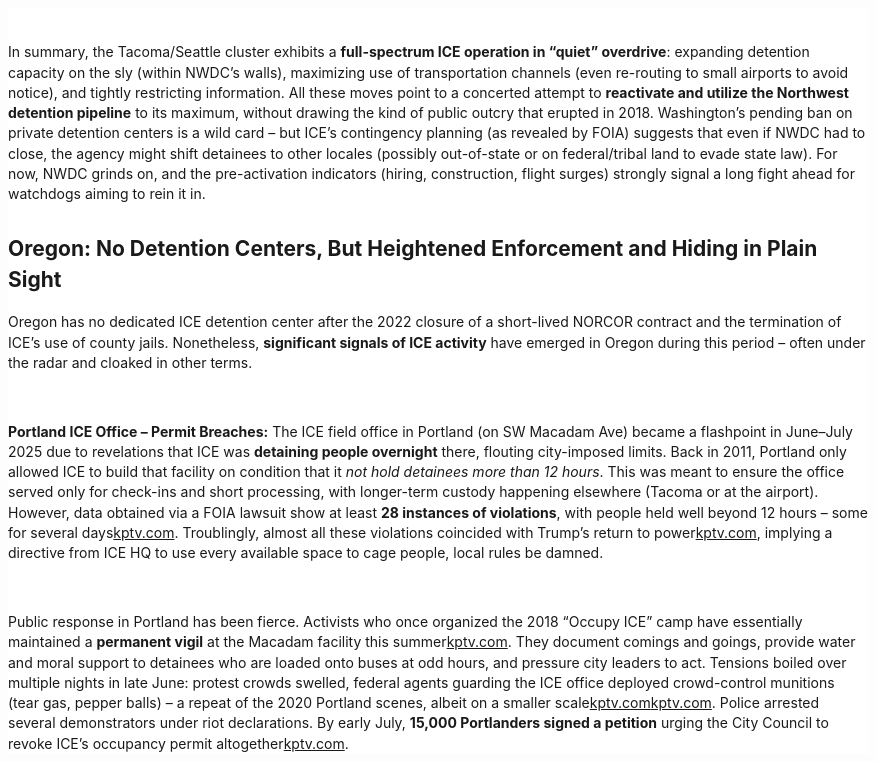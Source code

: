  

In summary, the Tacoma/Seattle cluster exhibits a **full-spectrum ICE operation in “quiet” overdrive**: expanding detention capacity on the sly (within NWDC’s walls), maximizing use of transportation channels (even re-routing to small airports to avoid notice), and tightly restricting information. All these moves point to a concerted attempt to **reactivate and utilize the Northwest detention pipeline** to its maximum, without drawing the kind of public outcry that erupted in 2018. Washington’s pending ban on private detention centers is a wild card – but ICE’s contingency planning (as revealed by FOIA) suggests that even if NWDC had to close, the agency might shift detainees to other locales (possibly out-of-state or on federal/tribal land to evade state law). For now, NWDC grinds on, and the pre-activation indicators (hiring, construction, flight surges) strongly signal a long fight ahead for watchdogs aiming to rein it in.

## Oregon: No Detention Centers, But Heightened Enforcement and Hiding in Plain Sight

Oregon has no dedicated ICE detention center after the 2022 closure of a short-lived NORCOR contract and the termination of ICE’s use of county jails. Nonetheless, **significant signals of ICE activity** have emerged in Oregon during this period – often under the radar and cloaked in other terms.

 

**Portland ICE Office – Permit Breaches:** The ICE field office in Portland (on SW Macadam Ave) became a flashpoint in June–July 2025 due to revelations that ICE was **detaining people overnight** there, flouting city-imposed limits. Back in 2011, Portland only allowed ICE to build that facility on condition that it _not hold detainees more than 12 hours_. This was meant to ensure the office served only for check-ins and short processing, with longer-term custody happening elsewhere (Tacoma or at the airport). However, data obtained via a FOIA lawsuit show at least **28 instances of violations**, with people held well beyond 12 hours – some for several days[kptv.com](https://www.kptv.com/2025/07/03/ice-facility-portland-may-have-violated-city-permit-rules-data-shows/#:~:text=That%20permit%2C%20issued%20in%202011%2C,held%20for%20over%2024%20hours). Troublingly, almost all these violations coincided with Trump’s return to power[kptv.com](https://www.kptv.com/2025/07/03/ice-facility-portland-may-have-violated-city-permit-rules-data-shows/#:~:text=The%20data%2C%20obtained%20through%20a,Donald%20Trump%20returned%20to%20office), implying a directive from ICE HQ to use every available space to cage people, local rules be damned.

 

Public response in Portland has been fierce. Activists who once organized the 2018 “Occupy ICE” camp have essentially maintained a **permanent vigil** at the Macadam facility this summer[kptv.com](https://www.kptv.com/2025/07/03/ice-facility-portland-may-have-violated-city-permit-rules-data-shows/#:~:text=For%20months%2C%20protesters%20have%20maintained,pepper%20balls%20to%20disperse%20demonstrators). They document comings and goings, provide water and moral support to detainees who are loaded onto buses at odd hours, and pressure city leaders to act. Tensions boiled over multiple nights in late June: protest crowds swelled, federal agents guarding the ICE office deployed crowd-control munitions (tear gas, pepper balls) – a repeat of the 2020 Portland scenes, albeit on a smaller scale[kptv.com](https://www.kptv.com/2025/07/03/ice-facility-portland-may-have-violated-city-permit-rules-data-shows/#:~:text=Immigration%20and%20Customs%20Enforcement%20facility,pepper%20balls%20to%20disperse%20demonstrators)[kptv.com](https://www.kptv.com/2025/07/03/ice-facility-portland-may-have-violated-city-permit-rules-data-shows/#:~:text=officers%20have%20repeatedly%20deployed%20tear,pepper%20balls%20to%20disperse%20demonstrators). Police arrested several demonstrators under riot declarations. By early July, **15,000 Portlanders signed a petition** urging the City Council to revoke ICE’s occupancy permit altogether[kptv.com](https://www.kptv.com/2025/07/03/ice-facility-portland-may-have-violated-city-permit-rules-data-shows/#:~:text=Now%2C%20more%20than%2015%2C000%20people,revoke%20ICE%E2%80%99s%20conditional%20use%20permit).
